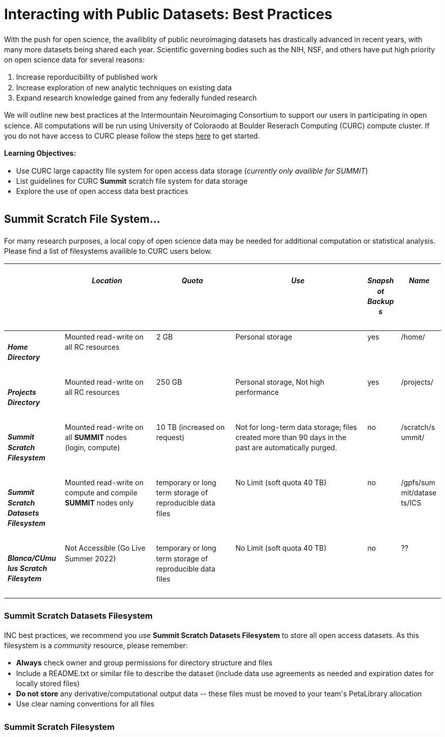 
# Interacting with Public Datasets: Best Practices

With the push for open science, the availiblity of public neuroimaging datasets has drastically advanced in recent years, with many more datasets being shared each year. Scientific governing bodies such as the NIH, NSF, and others have put high priority on open science data for several reasons:
1. Increase reporducibility of published work
2. Increase exploration of new analytic techniques on existing data
3. Expand research knowledge gained from any federally funded research

We will outline new best practices at the Intermountain Neuroimaging Consortium to support our users in participating in open science. All computations will be run using University of Coloraodo at Boulder Reserach Computing (CURC) compute cluster. If you do not have access to CURC please follow the steps [here](https://rcamp.rc.colorado.edu/accounts/account-request/create/organization) to get started.

**Learning Objectives:**
- Use CURC large capactity file system for open access data storage (*currently only availible for SUMMIT*)
- List guidelines for CURC **Summit** scratch file system for data storage
- Explore the use of open access data best practices

## Summit Scratch File System...

For many research purposes, a local copy of open science data may be needed for additional computation or statistical analysis. Please find a list of filesystems availible to CURC users below.

|  | <h5>Location</h5> | <h5>Quota</h5> | <h5>Use</h5> | <h5>Snapshot Backups</h5> | <h5>Name</h5> |
| --- | --- | --- | --- | --- | --- |
| <h5>Home Directory</h5> | Mounted read-write on all RC resources | 2 GB | Personal storage | yes | /home/<user>
| <h5>Projects Directory</h5> | Mounted read-write on all RC resources | 250 GB | Personal storage, Not high performance | yes | /projects/<user>
| <h5>Summit Scratch Filesystem</h5> | Mounted read-write on all **SUMMIT** nodes (login, compute) | 10 TB (increased on request) | Not for long-term data storage; files created more than 90 days in the past are automatically purged. | no | /scratch/summit/<user>
| <h5>Summit Scratch Datasets Filesystem</h5> |  Mounted read-write on compute and compile **SUMMIT** nodes only | temporary or long term storage of reproducible data files | No Limit (soft quota 40 TB) | no | /gpfs/summit/datasets/ICS
| <h5>Blanca/CUmulus Scratch Filesytem</h5> | Not Accessible (Go Live Summer 2022) | temporary or long term storage of reproducible data files | No Limit (soft quota 40 TB) | no | ??


### Summit Scratch Datasets Filesystem

INC best practices, we recommend you use **Summit Scratch Datasets Filesystem** to store all open access datasets. As this filesystem is a *community* resource, please remember:
 - **Always** check owner and group permissions for directory structure and files
 - Include a README.txt or similar file to describe the dataset (include data use agreements as needed and expiration dates for locally stored files)
 - **Do not store** any derivative/computational output data -- these files must be moved to your team's PetaLibrary allocation
 - Use clear naming conventions for all files


### Summit Scratch Filesystem
